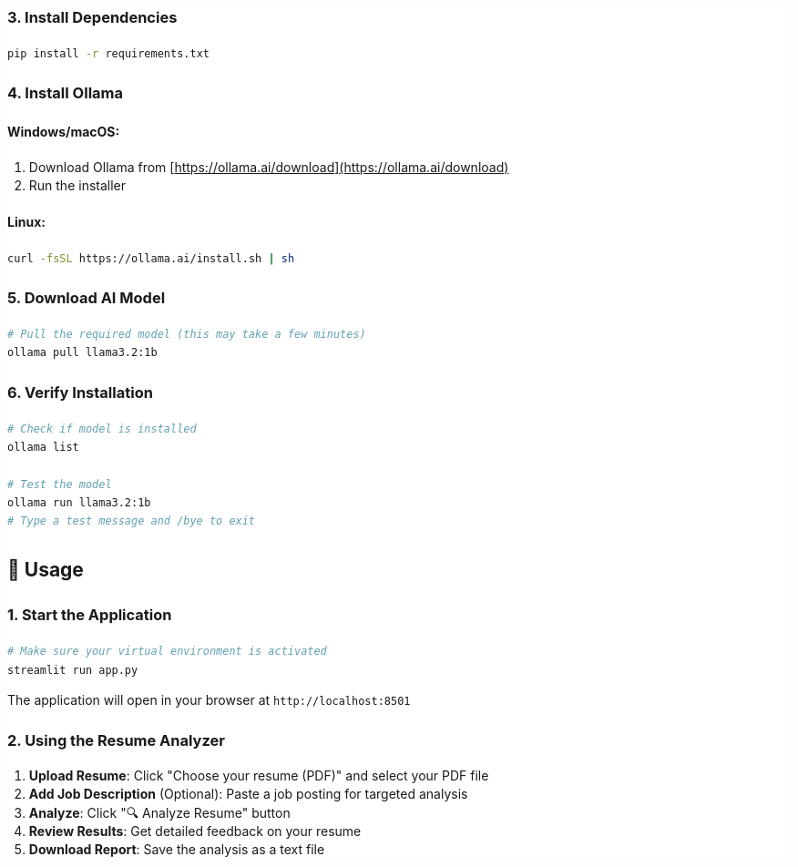 ### 3. Install Dependencies

```bash
pip install -r requirements.txt
```

### 4. Install Ollama

#### Windows/macOS:
1. Download Ollama from [https://ollama.ai/download](https://ollama.ai/download)
2. Run the installer

#### Linux:
```bash
curl -fsSL https://ollama.ai/install.sh | sh
```

### 5. Download AI Model

```bash
# Pull the required model (this may take a few minutes)
ollama pull llama3.2:1b
```

### 6. Verify Installation

```bash
# Check if model is installed
ollama list

# Test the model
ollama run llama3.2:1b
# Type a test message and /bye to exit
```

## 🎯 Usage

### 1. Start the Application

```bash
# Make sure your virtual environment is activated
streamlit run app.py
```

The application will open in your browser at `http://localhost:8501`

### 2. Using the Resume Analyzer

1. **Upload Resume**: Click "Choose your resume (PDF)" and select your PDF file
2. **Add Job Description** (Optional): Paste a job posting for targeted analysis
3. **Analyze**: Click "🔍 Analyze Resume" button
4. **Review Results**: Get detailed feedback on your resume
5. **Download Report**: Save the analysis as a text file

